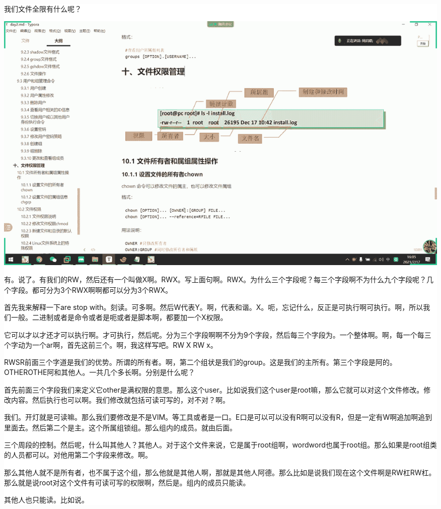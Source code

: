 我们文件全限有什么呢？

![](img/33cd0e52e22f6b3684bc1d2df8be8bb4_5.png)

有。说了。有我们的RW，然后还有一个叫做X啊。RWX。写上面句啊。RWX。为什么三个字段呢？每三个字段啊不为什么九个字段呢？几个字段。都可分为3个RWX啊啊都可以分为3个RWX。

首先我来解释一下are stop with。刻读。可多啊。然后W代表Y。啊，代表和谐。X。呃，忘记什么，反正是可执行啊可执行。啊，所以我们一般。二进制或者是命令或者是呃或者是脚本啊，都要加一个X权限。

它可以才以才还才可以执行啊。才可执行，然后呢。分为三个字段啊啊不分为9个字段，然后每三个字段为。一个整体啊。啊，每一个每三个字动为一个ar啊，首先这前三个。啊，我这样写吧。RW X RW x。

RWSR前面三个字道是我们的优势。所谓的所有者。啊，第二个组状是我们的group。这是我们的主所有。第三个字段是阿的。OTHEROTHE阿和其他人。一共几个多长啊。分别是什么呢？

首先前面三个字段我们来定义它other是满权限的意思。那么这个user。比如说我们这个user是root嘛，那么它就可以对这个文件修改。修改内容。然后执行也可以啊。我们修改就包括可读可写的，对不对？啊。

我们。开灯就是可读嘛。那么我们要修改是不是VIM。等工具或者是一口。E口是可以可以没有R啊可以没有R，但是一定有W啊追加啊追到里面去。然后第二个是主。这个所属组锁组。那么组内的成员。就由后面。

三个周段的控制。然后呢，什么叫其他人？其他人。对于这个文件来说，它是属于root组啊，wordword也属于root组。那么如果是root组类的人员都可以。对他用第二个字段来修改。啊。

那么其他人就不是所有者，也不属于这个组，那么他就是其他人啊，那就是其他人阿德。那么比如是说我们现在这个文件啊是RW杠RW杠。那么就是说root对这个文件有可读可写的权限啊，然后是。组内的成员只能读。

其他人也只能读。比如说。
